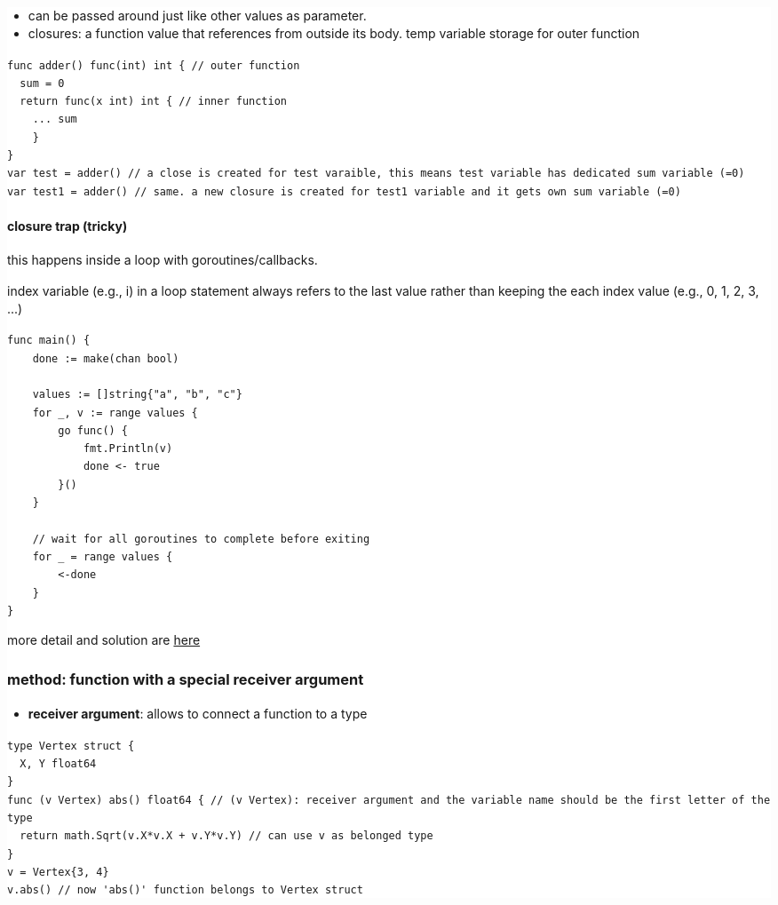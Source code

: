 - can be passed around just like other values as parameter.
- closures: a function value that references from outside its body. temp variable storage for outer function

```
func adder() func(int) int { // outer function
  sum = 0
  return func(x int) int { // inner function
    ... sum
    }
}
var test = adder() // a close is created for test varaible, this means test variable has dedicated sum variable (=0)
var test1 = adder() // same. a new closure is created for test1 variable and it gets own sum variable (=0)
```

#### closure trap (tricky)

this happens inside a loop with goroutines/callbacks.

index variable (e.g., i) in a loop statement always refers to the last value rather than keeping the each index value (e.g., 0, 1, 2, 3, ...)

```
func main() {
    done := make(chan bool)

    values := []string{"a", "b", "c"}
    for _, v := range values {
        go func() {
            fmt.Println(v)
            done <- true
        }()
    }

    // wait for all goroutines to complete before exiting
    for _ = range values {
        <-done
    }
}
```

more detail and solution are [here](https://golang.org/doc/faq#closures_and_goroutines)

### method: function with a special receiver argument

- __receiver argument__: allows to connect a function to a type

```
type Vertex struct {
  X, Y float64
}
func (v Vertex) abs() float64 { // (v Vertex): receiver argument and the variable name should be the first letter of the type
  return math.Sqrt(v.X*v.X + v.Y*v.Y) // can use v as belonged type
}
v = Vertex{3, 4}
v.abs() // now 'abs()' function belongs to Vertex struct
```
      